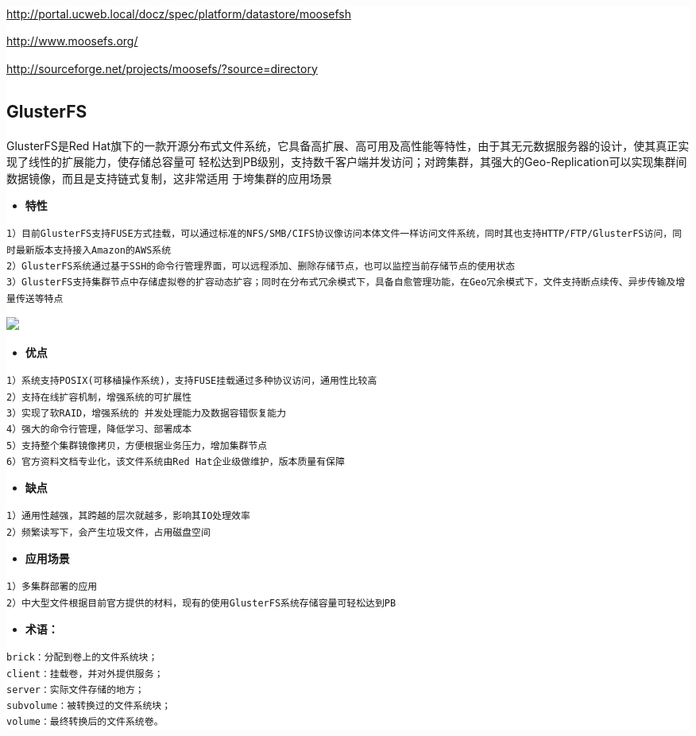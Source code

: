  http://portal.ucweb.local/docz/spec/platform/datastore/moosefsh 

 http://www.moosefs.org/ 

 http://sourceforge.net/projects/moosefs/?source=directory

 

 

## **GlusterFS**

GlusterFS是Red Hat旗下的一款开源分布式文件系统，它具备高扩展、高可用及高性能等特性，由于其无元数据服务器的设计，使其真正实现了线性的扩展能力，使存储总容量可 轻松达到PB级别，支持数千客户端并发访问；对跨集群，其强大的Geo-Replication可以实现集群间数据镜像，而且是支持链式复制，这非常适用 于垮集群的应用场景

- **特性**

```
1）目前GlusterFS支持FUSE方式挂载，可以通过标准的NFS/SMB/CIFS协议像访问本体文件一样访问文件系统，同时其也支持HTTP/FTP/GlusterFS访问，同时最新版本支持接入Amazon的AWS系统
2）GlusterFS系统通过基于SSH的命令行管理界面，可以远程添加、删除存储节点，也可以监控当前存储节点的使用状态
3）GlusterFS支持集群节点中存储虚拟卷的扩容动态扩容；同时在分布式冗余模式下，具备自愈管理功能，在Geo冗余模式下，文件支持断点续传、异步传输及增量传送等特点
```

![](5.jpg)

- **优点**

```
1）系统支持POSIX(可移植操作系统)，支持FUSE挂载通过多种协议访问，通用性比较高
2）支持在线扩容机制，增强系统的可扩展性
3）实现了软RAID，增强系统的 并发处理能力及数据容错恢复能力
4）强大的命令行管理，降低学习、部署成本
5）支持整个集群镜像拷贝，方便根据业务压力，增加集群节点
6）官方资料文档专业化，该文件系统由Red Hat企业级做维护，版本质量有保障
```

- **缺点**

```
1）通用性越强，其跨越的层次就越多，影响其IO处理效率
2）频繁读写下，会产生垃圾文件，占用磁盘空间
```

- **应用场景**

```
1）多集群部署的应用
2）中大型文件根据目前官方提供的材料，现有的使用GlusterFS系统存储容量可轻松达到PB
```

- **术语：**

```
brick：分配到卷上的文件系统块；
client：挂载卷，并对外提供服务；
server：实际文件存储的地方；
subvolume：被转换过的文件系统块；
volume：最终转换后的文件系统卷。
```
